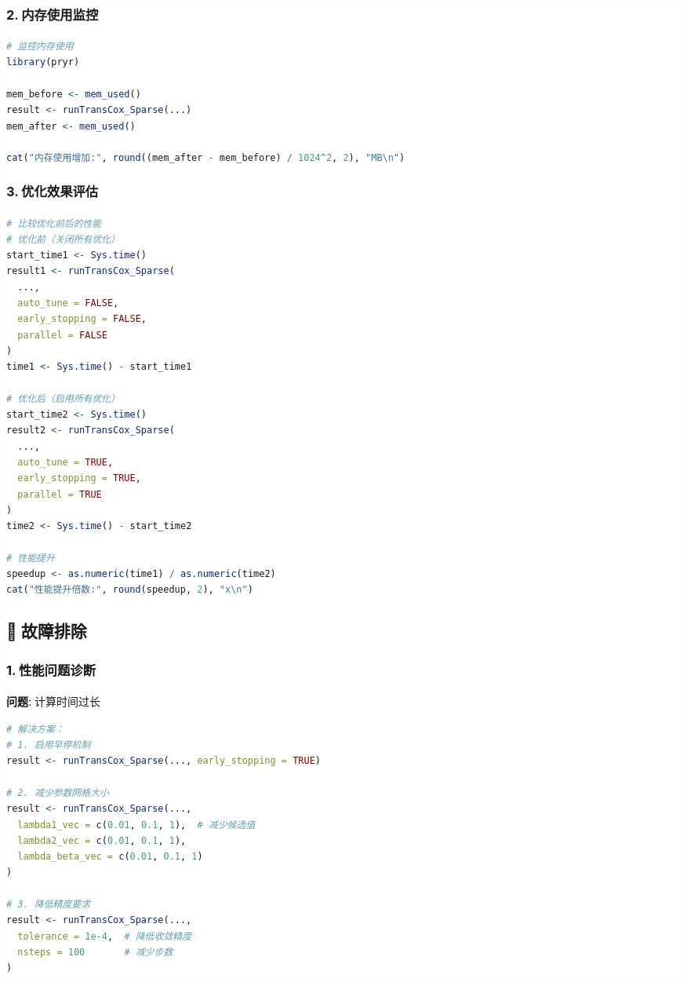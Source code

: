 ### 2. 内存使用监控

```r
# 监控内存使用
library(pryr)

mem_before <- mem_used()
result <- runTransCox_Sparse(...)
mem_after <- mem_used()

cat("内存使用增加:", round((mem_after - mem_before) / 1024^2, 2), "MB\n")
```

### 3. 优化效果评估

```r
# 比较优化前后的性能
# 优化前（关闭所有优化）
start_time1 <- Sys.time()
result1 <- runTransCox_Sparse(
  ...,
  auto_tune = FALSE,
  early_stopping = FALSE,
  parallel = FALSE
)
time1 <- Sys.time() - start_time1

# 优化后（启用所有优化）
start_time2 <- Sys.time()
result2 <- runTransCox_Sparse(
  ...,
  auto_tune = TRUE,
  early_stopping = TRUE,
  parallel = TRUE
)
time2 <- Sys.time() - start_time2

# 性能提升
speedup <- as.numeric(time1) / as.numeric(time2)
cat("性能提升倍数:", round(speedup, 2), "x\n")
```

## 🔧 故障排除

### 1. 性能问题诊断

**问题**: 计算时间过长
```r
# 解决方案：
# 1. 启用早停机制
result <- runTransCox_Sparse(..., early_stopping = TRUE)

# 2. 减少参数网格大小
result <- runTransCox_Sparse(..., 
  lambda1_vec = c(0.01, 0.1, 1),  # 减少候选值
  lambda2_vec = c(0.01, 0.1, 1),
  lambda_beta_vec = c(0.01, 0.1, 1)
)

# 3. 降低精度要求
result <- runTransCox_Sparse(..., 
  tolerance = 1e-4,  # 降低收敛精度
  nsteps = 100       # 减少步数
)
```